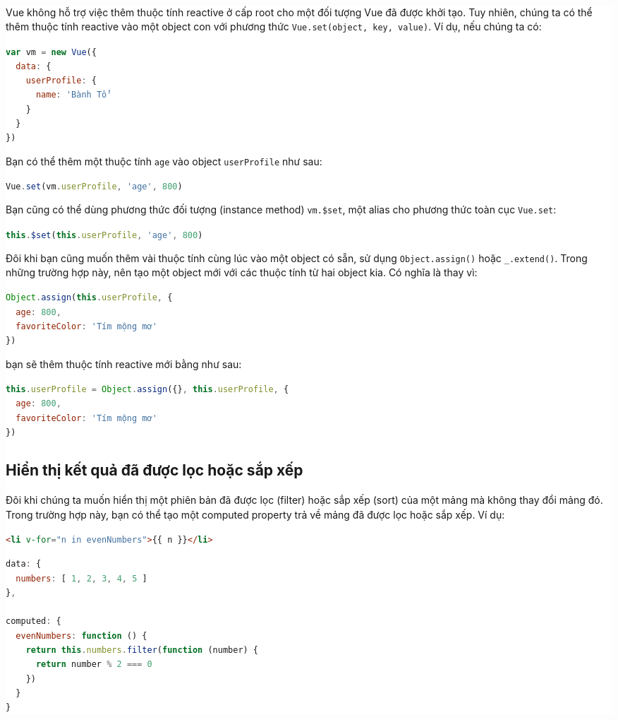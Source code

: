 Vue không hỗ trợ việc thêm thuộc tính reactive ở cấp root cho một đối tượng Vue đã được khởi tạo. Tuy nhiên, chúng ta có thể thêm thuộc tính reactive vào một object con với phương thức `Vue.set(object, key, value)`. Ví dụ, nếu chúng ta có:

```js
var vm = new Vue({
  data: {
    userProfile: {
      name: 'Bành Tổ'
    }
  }
})
```

Bạn có thể thêm một thuộc tính `age` vào object `userProfile` như sau:

```js
Vue.set(vm.userProfile, 'age', 800)
```

Bạn cũng có thể dùng phương thức đối tượng (instance method) `vm.$set`, một alias cho phương thức toàn cục `Vue.set`:

```js
this.$set(this.userProfile, 'age', 800)
```

Đôi khi bạn cũng muốn thêm vài thuộc tính cùng lúc vào một object có sẵn, sử dụng `Object.assign()` hoặc `_.extend()`. Trong những trường hợp này, nên tạo một object mới với các thuộc tính từ hai object kia. Có nghĩa là thay vì:

```js
Object.assign(this.userProfile, {
  age: 800,
  favoriteColor: 'Tím mộng mơ'
})
```

bạn sẽ thêm thuộc tính reactive mới bằng như sau:

```js
this.userProfile = Object.assign({}, this.userProfile, {
  age: 800,
  favoriteColor: 'Tím mộng mơ'
})
```

## Hiển thị kết quả đã được lọc hoặc sắp xếp

Đôi khi chúng ta muốn hiển thị một phiên bản đã được lọc (filter) hoặc sắp xếp (sort) của một mảng mà không thay đổi mảng đó. Trong trường hợp này, bạn có thể tạo một computed property trả về mảng đã được lọc hoặc sắp xếp. Ví dụ:

```html
<li v-for="n in evenNumbers">{{ n }}</li>
```

```js
data: {
  numbers: [ 1, 2, 3, 4, 5 ]
},

computed: {
  evenNumbers: function () {
    return this.numbers.filter(function (number) {
      return number % 2 === 0
    })
  }
}
```
